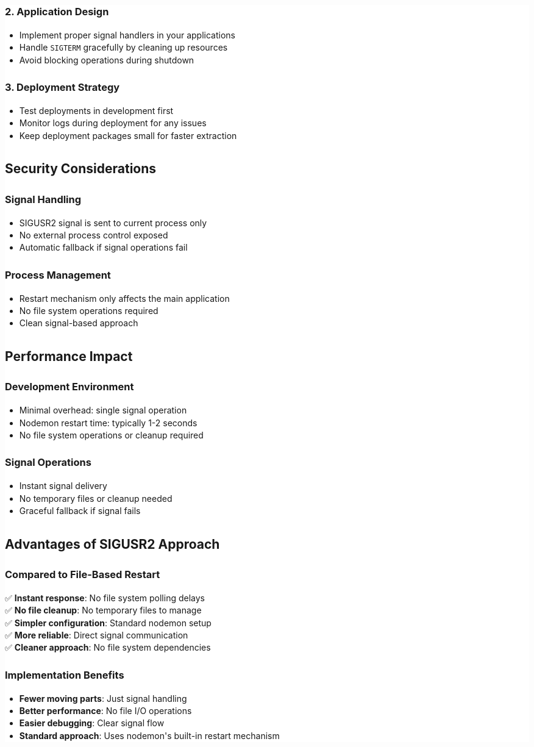 ### 2. Application Design
- Implement proper signal handlers in your applications
- Handle `SIGTERM` gracefully by cleaning up resources
- Avoid blocking operations during shutdown

### 3. Deployment Strategy
- Test deployments in development first
- Monitor logs during deployment for any issues
- Keep deployment packages small for faster extraction

## Security Considerations

### Signal Handling
- SIGUSR2 signal is sent to current process only
- No external process control exposed
- Automatic fallback if signal operations fail

### Process Management
- Restart mechanism only affects the main application
- No file system operations required
- Clean signal-based approach

## Performance Impact

### Development Environment
- Minimal overhead: single signal operation
- Nodemon restart time: typically 1-2 seconds
- No file system operations or cleanup required

### Signal Operations
- Instant signal delivery
- No temporary files or cleanup needed
- Graceful fallback if signal fails

## Advantages of SIGUSR2 Approach

### Compared to File-Based Restart
✅ **Instant response**: No file system polling delays  
✅ **No file cleanup**: No temporary files to manage  
✅ **Simpler configuration**: Standard nodemon setup  
✅ **More reliable**: Direct signal communication  
✅ **Cleaner approach**: No file system dependencies  

### Implementation Benefits
- **Fewer moving parts**: Just signal handling
- **Better performance**: No file I/O operations
- **Easier debugging**: Clear signal flow
- **Standard approach**: Uses nodemon's built-in restart mechanism
